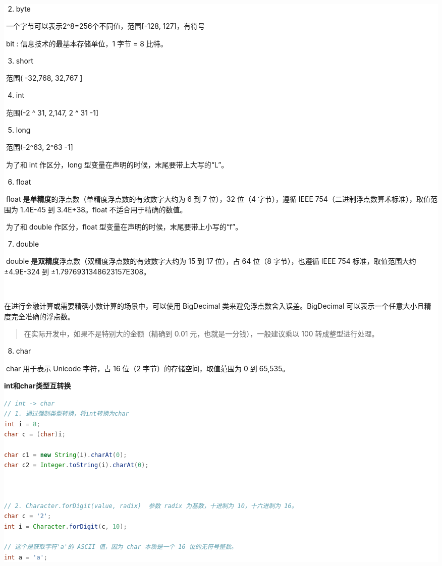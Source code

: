 2. byte

​	一个字节可以表示2^8=256个不同值，范围[-128, 127]，有符号

​	bit : 信息技术的最基本存储单位，1 字节 = 8 比特。

3. short

​	范围( -32,768, 32,767 ]

4. int

​	范围(-2 ^ 31, 2,147, 2 ^ 31 -1]

5. long

​	范围(-2^63, 2^63 -1]

​	为了和 int 作区分，long 型变量在声明的时候，末尾要带上大写的“L”。

6. float

​	float 是**单精度**的浮点数（单精度浮点数的有效数字大约为 6 到 7 位），32 位（4 字节），遵循 IEEE 754（二进制浮点数算术标准），取值范围为 1.4E-45 到 3.4E+38。float 不适合用于精确的数值。

​	为了和 double 作区分，float 型变量在声明的时候，末尾要带上小写的“f”。

7. double

​	double 是**双精度**浮点数（双精度浮点数的有效数字大约为 15 到 17 位），占 64 位（8 字节），也遵循 IEEE 754 标准，取值范围大约 ±4.9E-324 到 ±1.7976931348623157E308。

​	

在进行金融计算或需要精确小数计算的场景中，可以使用 BigDecimal 类来避免浮点数舍入误差。BigDecimal 可以表示一个任意大小且精度完全准确的浮点数。

> 在实际开发中，如果不是特别大的金额（精确到 0.01 元，也就是一分钱），一般建议乘以 100 转成整型进行处理。



8. char

​	char 用于表示 Unicode 字符，占 16 位（2 字节）的存储空间，取值范围为 0 到 65,535。





**int和char类型互转换**

```java
// int -> char
// 1. 通过强制类型转换，将int转换为char
int i = 8;
char c = (char)i;

char c1 = new String(i).charAt(0);
char c2 = Integer.toString(i).charAt(0);



// 2. Character.forDigit(value, radix)  参数 radix 为基数，十进制为 10，十六进制为 16。
char c = '2';
int i = Character.forDigit(c, 10);

// 这个是获取字符'a'的 ASCII 值，因为 char 本质是一个 16 位的无符号整数。
int a = 'a';
```
